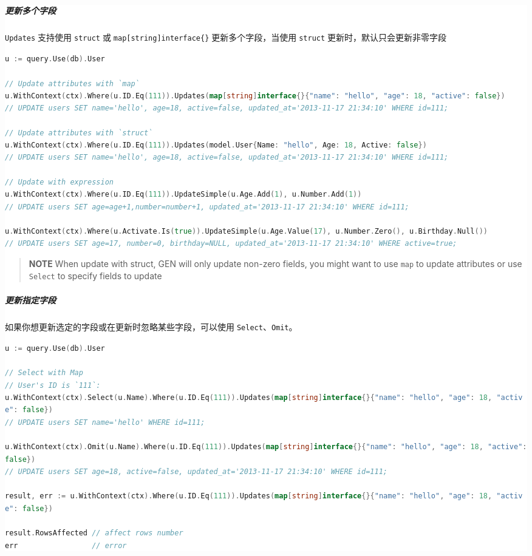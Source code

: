 ##### <span id="updates-multiple-columns">更新多个字段</span>

`Updates` 支持使用 `struct` 或 `map[string]interface{}` 更新多个字段，当使用 `struct` 更新时，默认只会更新非零字段

```go
u := query.Use(db).User

// Update attributes with `map`
u.WithContext(ctx).Where(u.ID.Eq(111)).Updates(map[string]interface{}{"name": "hello", "age": 18, "active": false})
// UPDATE users SET name='hello', age=18, active=false, updated_at='2013-11-17 21:34:10' WHERE id=111;

// Update attributes with `struct`
u.WithContext(ctx).Where(u.ID.Eq(111)).Updates(model.User{Name: "hello", Age: 18, Active: false})
// UPDATE users SET name='hello', age=18, active=false, updated_at='2013-11-17 21:34:10' WHERE id=111;

// Update with expression
u.WithContext(ctx).Where(u.ID.Eq(111)).UpdateSimple(u.Age.Add(1), u.Number.Add(1))
// UPDATE users SET age=age+1,number=number+1, updated_at='2013-11-17 21:34:10' WHERE id=111;

u.WithContext(ctx).Where(u.Activate.Is(true)).UpdateSimple(u.Age.Value(17), u.Number.Zero(), u.Birthday.Null())
// UPDATE users SET age=17, number=0, birthday=NULL, updated_at='2013-11-17 21:34:10' WHERE active=true;
```

> **NOTE** When update with struct, GEN will only update non-zero fields, you might want to use `map` to update attributes or use `Select` to specify fields to update

##### <span id="update-selected-fields">更新指定字段</span>

如果你想更新选定的字段或在更新时忽略某些字段，可以使用 `Select`、`Omit`。

```go
u := query.Use(db).User

// Select with Map
// User's ID is `111`:
u.WithContext(ctx).Select(u.Name).Where(u.ID.Eq(111)).Updates(map[string]interface{}{"name": "hello", "age": 18, "active": false})
// UPDATE users SET name='hello' WHERE id=111;

u.WithContext(ctx).Omit(u.Name).Where(u.ID.Eq(111)).Updates(map[string]interface{}{"name": "hello", "age": 18, "active": false})
// UPDATE users SET age=18, active=false, updated_at='2013-11-17 21:34:10' WHERE id=111;

result, err := u.WithContext(ctx).Where(u.ID.Eq(111)).Updates(map[string]interface{}{"name": "hello", "age": 18, "active": false})

result.RowsAffected // affect rows number
err                 // error
```
